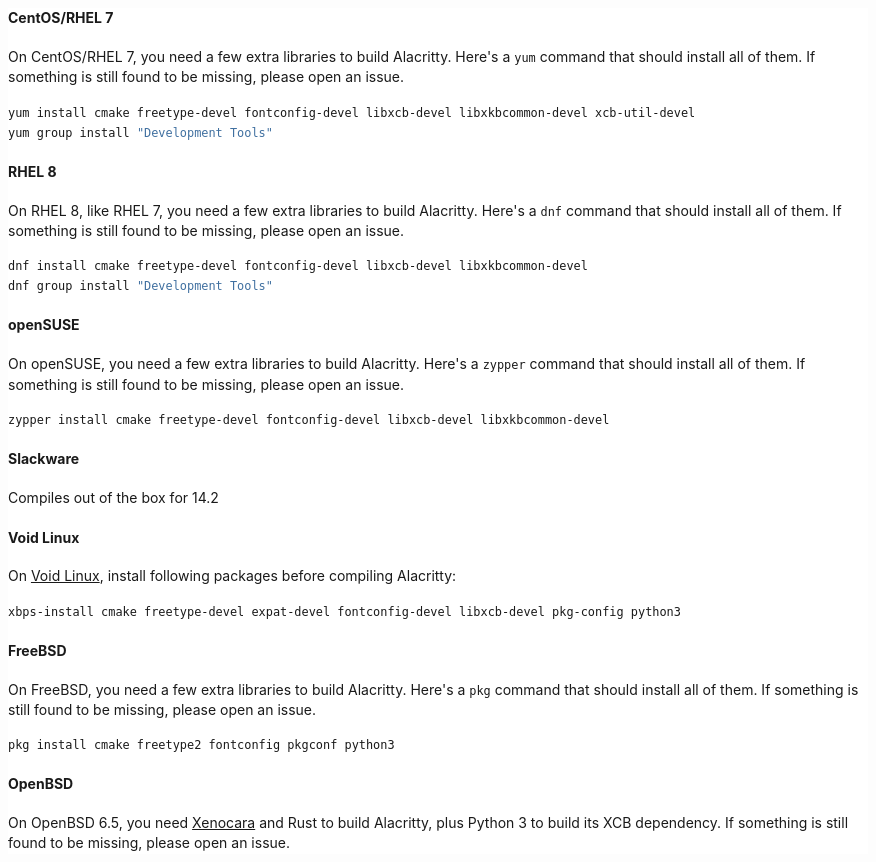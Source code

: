 #### CentOS/RHEL 7

On CentOS/RHEL 7, you need a few extra libraries to build Alacritty. Here's a `yum`
command that should install all of them. If something is still found to be
missing, please open an issue.

```sh
yum install cmake freetype-devel fontconfig-devel libxcb-devel libxkbcommon-devel xcb-util-devel
yum group install "Development Tools"
```

#### RHEL 8

On RHEL 8, like RHEL 7, you need a few extra libraries to build Alacritty. Here's a `dnf`
command that should install all of them. If something is still found to be
missing, please open an issue.

```sh
dnf install cmake freetype-devel fontconfig-devel libxcb-devel libxkbcommon-devel
dnf group install "Development Tools"
```

#### openSUSE

On openSUSE, you need a few extra libraries to build Alacritty. Here's
a `zypper` command that should install all of them. If something is
still found to be missing, please open an issue.

```sh
zypper install cmake freetype-devel fontconfig-devel libxcb-devel libxkbcommon-devel
```

#### Slackware

Compiles out of the box for 14.2

#### Void Linux

On [Void Linux](https://voidlinux.org), install following packages before
compiling Alacritty:

```sh
xbps-install cmake freetype-devel expat-devel fontconfig-devel libxcb-devel pkg-config python3
```

#### FreeBSD

On FreeBSD, you need a few extra libraries to build Alacritty. Here's a `pkg`
command that should install all of them. If something is still found to be
missing, please open an issue.

```sh
pkg install cmake freetype2 fontconfig pkgconf python3
```

#### OpenBSD

On OpenBSD 6.5, you need [Xenocara](https://xenocara.org) and Rust to build
Alacritty, plus Python 3 to build its XCB dependency. If something is still
found to be missing, please open an issue.
